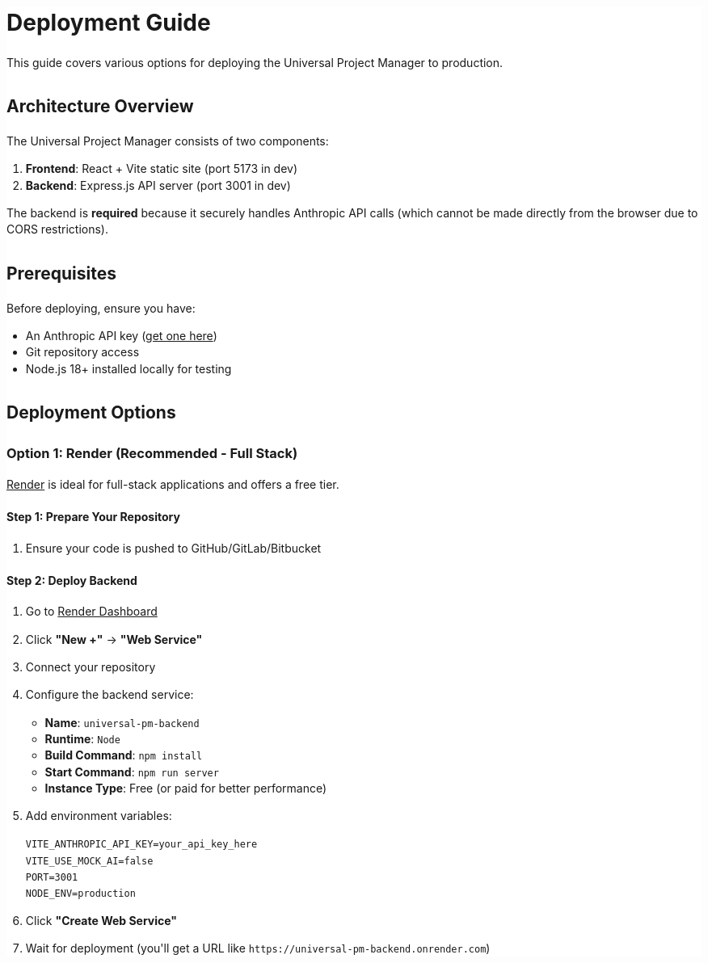 # Deployment Guide

This guide covers various options for deploying the Universal Project Manager to production.

## Architecture Overview

The Universal Project Manager consists of two components:

1. **Frontend**: React + Vite static site (port 5173 in dev)
2. **Backend**: Express.js API server (port 3001 in dev)

The backend is **required** because it securely handles Anthropic API calls (which cannot be made directly from the browser due to CORS restrictions).

## Prerequisites

Before deploying, ensure you have:
- An Anthropic API key ([get one here](https://console.anthropic.com/))
- Git repository access
- Node.js 18+ installed locally for testing

## Deployment Options

### Option 1: Render (Recommended - Full Stack)

[Render](https://render.com) is ideal for full-stack applications and offers a free tier.

#### Step 1: Prepare Your Repository

1. Ensure your code is pushed to GitHub/GitLab/Bitbucket

#### Step 2: Deploy Backend

1. Go to [Render Dashboard](https://dashboard.render.com/)
2. Click **"New +"** → **"Web Service"**
3. Connect your repository
4. Configure the backend service:
   - **Name**: `universal-pm-backend`
   - **Runtime**: `Node`
   - **Build Command**: `npm install`
   - **Start Command**: `npm run server`
   - **Instance Type**: Free (or paid for better performance)

5. Add environment variables:
   ```
   VITE_ANTHROPIC_API_KEY=your_api_key_here
   VITE_USE_MOCK_AI=false
   PORT=3001
   NODE_ENV=production
   ```

6. Click **"Create Web Service"**
7. Wait for deployment (you'll get a URL like `https://universal-pm-backend.onrender.com`)
